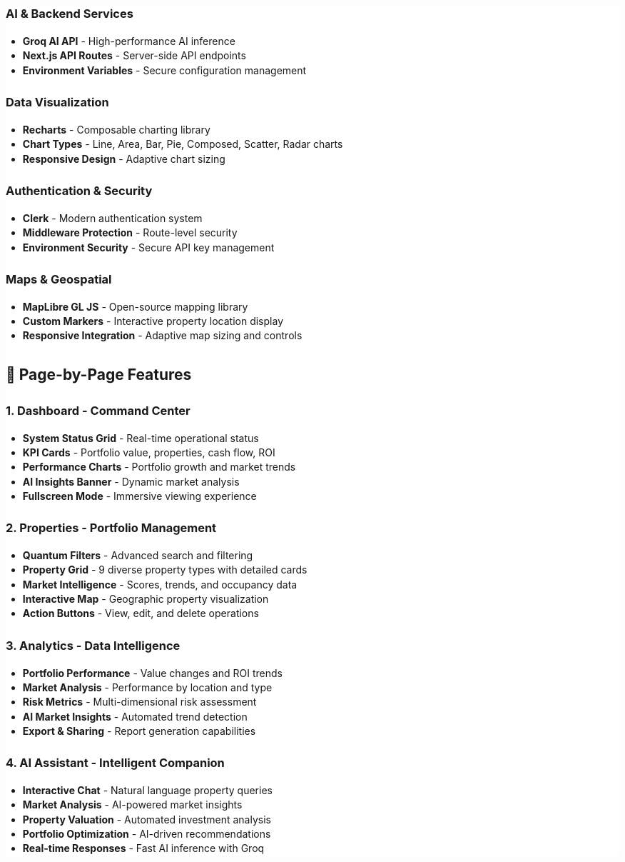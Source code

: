 ### **AI & Backend Services**
- **Groq AI API** - High-performance AI inference
- **Next.js API Routes** - Server-side API endpoints
- **Environment Variables** - Secure configuration management

### **Data Visualization**
- **Recharts** - Composable charting library
- **Chart Types** - Line, Area, Bar, Pie, Composed, Scatter, Radar charts
- **Responsive Design** - Adaptive chart sizing

### **Authentication & Security**
- **Clerk** - Modern authentication system
- **Middleware Protection** - Route-level security
- **Environment Security** - Secure API key management

### **Maps & Geospatial**
- **MapLibre GL JS** - Open-source mapping library
- **Custom Markers** - Interactive property location display
- **Responsive Integration** - Adaptive map sizing and controls

## 📱 **Page-by-Page Features**

### **1. Dashboard - Command Center**
- **System Status Grid** - Real-time operational status
- **KPI Cards** - Portfolio value, properties, cash flow, ROI
- **Performance Charts** - Portfolio growth and market trends
- **AI Insights Banner** - Dynamic market analysis
- **Fullscreen Mode** - Immersive viewing experience

### **2. Properties - Portfolio Management**
- **Quantum Filters** - Advanced search and filtering
- **Property Grid** - 9 diverse property types with detailed cards
- **Market Intelligence** - Scores, trends, and occupancy data
- **Interactive Map** - Geographic property visualization
- **Action Buttons** - View, edit, and delete operations

### **3. Analytics - Data Intelligence**
- **Portfolio Performance** - Value changes and ROI trends
- **Market Analysis** - Performance by location and type
- **Risk Metrics** - Multi-dimensional risk assessment
- **AI Market Insights** - Automated trend detection
- **Export & Sharing** - Report generation capabilities

### **4. AI Assistant - Intelligent Companion**
- **Interactive Chat** - Natural language property queries
- **Market Analysis** - AI-powered market insights
- **Property Valuation** - Automated investment analysis
- **Portfolio Optimization** - AI-driven recommendations
- **Real-time Responses** - Fast AI inference with Groq

